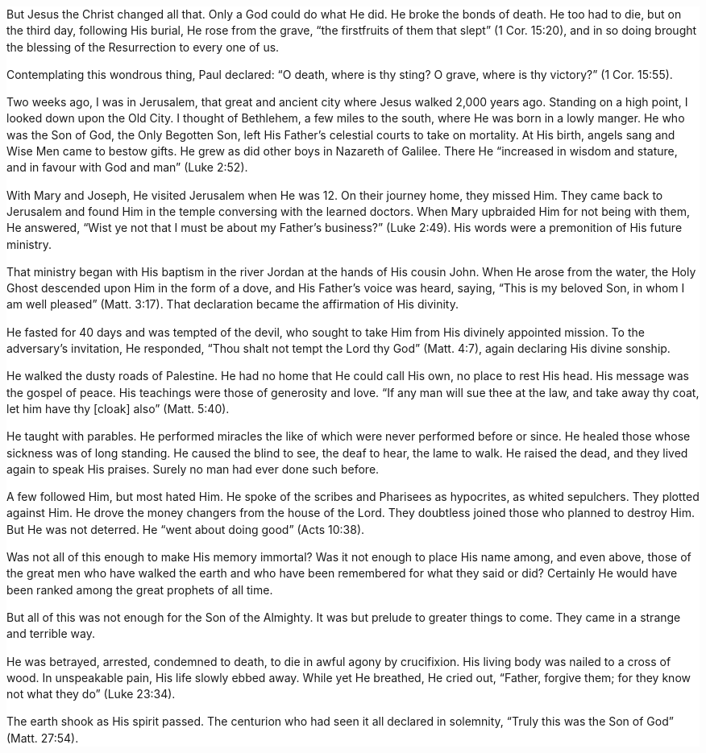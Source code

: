 But Jesus the Christ changed all that. Only a God could do what He did. He broke the bonds of death. He too had to die, but on the third day, following His burial, He rose from the grave, “the firstfruits of them that slept” (1 Cor. 15:20), and in so doing brought the blessing of the Resurrection to every one of us.

Contemplating this wondrous thing, Paul declared: “O death, where is thy sting? O grave, where is thy victory?” (1 Cor. 15:55).

Two weeks ago, I was in Jerusalem, that great and ancient city where Jesus walked 2,000 years ago. Standing on a high point, I looked down upon the Old City. I thought of Bethlehem, a few miles to the south, where He was born in a lowly manger. He who was the Son of God, the Only Begotten Son, left His Father’s celestial courts to take on mortality. At His birth, angels sang and Wise Men came to bestow gifts. He grew as did other boys in Nazareth of Galilee. There He “increased in wisdom and stature, and in favour with God and man” (Luke 2:52).

With Mary and Joseph, He visited Jerusalem when He was 12. On their journey home, they missed Him. They came back to Jerusalem and found Him in the temple conversing with the learned doctors. When Mary upbraided Him for not being with them, He answered, “Wist ye not that I must be about my Father’s business?” (Luke 2:49). His words were a premonition of His future ministry.

That ministry began with His baptism in the river Jordan at the hands of His cousin John. When He arose from the water, the Holy Ghost descended upon Him in the form of a dove, and His Father’s voice was heard, saying, “This is my beloved Son, in whom I am well pleased” (Matt. 3:17). That declaration became the affirmation of His divinity.

He fasted for 40 days and was tempted of the devil, who sought to take Him from His divinely appointed mission. To the adversary’s invitation, He responded, “Thou shalt not tempt the Lord thy God” (Matt. 4:7), again declaring His divine sonship.

He walked the dusty roads of Palestine. He had no home that He could call His own, no place to rest His head. His message was the gospel of peace. His teachings were those of generosity and love. “If any man will sue thee at the law, and take away thy coat, let him have thy [cloak] also” (Matt. 5:40).

He taught with parables. He performed miracles the like of which were never performed before or since. He healed those whose sickness was of long standing. He caused the blind to see, the deaf to hear, the lame to walk. He raised the dead, and they lived again to speak His praises. Surely no man had ever done such before.

A few followed Him, but most hated Him. He spoke of the scribes and Pharisees as hypocrites, as whited sepulchers. They plotted against Him. He drove the money changers from the house of the Lord. They doubtless joined those who planned to destroy Him. But He was not deterred. He “went about doing good” (Acts 10:38).

Was not all of this enough to make His memory immortal? Was it not enough to place His name among, and even above, those of the great men who have walked the earth and who have been remembered for what they said or did? Certainly He would have been ranked among the great prophets of all time.

But all of this was not enough for the Son of the Almighty. It was but prelude to greater things to come. They came in a strange and terrible way.

He was betrayed, arrested, condemned to death, to die in awful agony by crucifixion. His living body was nailed to a cross of wood. In unspeakable pain, His life slowly ebbed away. While yet He breathed, He cried out, “Father, forgive them; for they know not what they do” (Luke 23:34).

The earth shook as His spirit passed. The centurion who had seen it all declared in solemnity, “Truly this was the Son of God” (Matt. 27:54).
